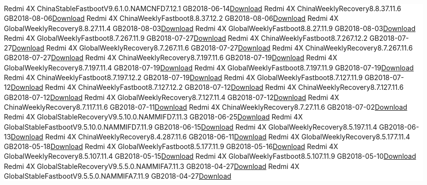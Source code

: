 <tr><td>Redmi 4X China</td><td>Stable</td><td>Fastboot</td><td>V9.6.1.0.NAMCNFD</td><td>7.1</td><td>2.1 GB</td><td>2018-06-14</td><td><a href="/miui/santoni/stable/V9.6.1.0.NAMCNFD/">Download</a></td></tr>
<tr><td>Redmi 4X China</td><td>Weekly</td><td>Recovery</td><td>8.8.3</td><td>7.1</td><td>1.6 GB</td><td>2018-08-06</td><td><a href="/miui/santoni/weekly/8.8.3/">Download</a></td></tr>
<tr><td>Redmi 4X China</td><td>Weekly</td><td>Fastboot</td><td>8.8.3</td><td>7.1</td><td>2.2 GB</td><td>2018-08-06</td><td><a href="/miui/santoni/weekly/8.8.3/">Download</a></td></tr>
<tr><td>Redmi 4X Global</td><td>Weekly</td><td>Recovery</td><td>8.8.2</td><td>7.1</td><td>1.4 GB</td><td>2018-08-03</td><td><a href="/miui/santoni/weekly/8.8.2/">Download</a></td></tr>
<tr><td>Redmi 4X Global</td><td>Weekly</td><td>Fastboot</td><td>8.8.2</td><td>7.1</td><td>1.9 GB</td><td>2018-08-03</td><td><a href="/miui/santoni/weekly/8.8.2/">Download</a></td></tr>
<tr><td>Redmi 4X Global</td><td>Weekly</td><td>Fastboot</td><td>8.7.26</td><td>7.1</td><td>1.9 GB</td><td>2018-07-27</td><td><a href="/miui/santoni/weekly/8.7.26/">Download</a></td></tr>
<tr><td>Redmi 4X China</td><td>Weekly</td><td>Fastboot</td><td>8.7.26</td><td>7.1</td><td>2.2 GB</td><td>2018-07-27</td><td><a href="/miui/santoni/weekly/8.7.26/">Download</a></td></tr>
<tr><td>Redmi 4X Global</td><td>Weekly</td><td>Recovery</td><td>8.7.26</td><td>7.1</td><td>1.6 GB</td><td>2018-07-27</td><td><a href="/miui/santoni/weekly/8.7.26/">Download</a></td></tr>
<tr><td>Redmi 4X China</td><td>Weekly</td><td>Recovery</td><td>8.7.26</td><td>7.1</td><td>1.6 GB</td><td>2018-07-27</td><td><a href="/miui/santoni/weekly/8.7.26/">Download</a></td></tr>
<tr><td>Redmi 4X China</td><td>Weekly</td><td>Recovery</td><td>8.7.19</td><td>7.1</td><td>1.6 GB</td><td>2018-07-19</td><td><a href="/miui/santoni/weekly/8.7.19/">Download</a></td></tr>
<tr><td>Redmi 4X Global</td><td>Weekly</td><td>Recovery</td><td>8.7.19</td><td>7.1</td><td>1.4 GB</td><td>2018-07-19</td><td><a href="/miui/santoni/weekly/8.7.19/">Download</a></td></tr>
<tr><td>Redmi 4X Global</td><td>Weekly</td><td>Fastboot</td><td>8.7.19</td><td>7.1</td><td>1.9 GB</td><td>2018-07-19</td><td><a href="/miui/santoni/weekly/8.7.19/">Download</a></td></tr>
<tr><td>Redmi 4X China</td><td>Weekly</td><td>Fastboot</td><td>8.7.19</td><td>7.1</td><td>2.2 GB</td><td>2018-07-19</td><td><a href="/miui/santoni/weekly/8.7.19/">Download</a></td></tr>
<tr><td>Redmi 4X Global</td><td>Weekly</td><td>Fastboot</td><td>8.7.12</td><td>7.1</td><td>1.9 GB</td><td>2018-07-12</td><td><a href="/miui/santoni/weekly/8.7.12/">Download</a></td></tr>
<tr><td>Redmi 4X China</td><td>Weekly</td><td>Fastboot</td><td>8.7.12</td><td>7.1</td><td>2.2 GB</td><td>2018-07-12</td><td><a href="/miui/santoni/weekly/8.7.12/">Download</a></td></tr>
<tr><td>Redmi 4X China</td><td>Weekly</td><td>Recovery</td><td>8.7.12</td><td>7.1</td><td>1.6 GB</td><td>2018-07-12</td><td><a href="/miui/santoni/weekly/8.7.12/">Download</a></td></tr>
<tr><td>Redmi 4X Global</td><td>Weekly</td><td>Recovery</td><td>8.7.12</td><td>7.1</td><td>1.4 GB</td><td>2018-07-12</td><td><a href="/miui/santoni/weekly/8.7.12/">Download</a></td></tr>
<tr><td>Redmi 4X China</td><td>Weekly</td><td>Recovery</td><td>8.7.11</td><td>7.1</td><td>1.6 GB</td><td>2018-07-11</td><td><a href="/miui/santoni/weekly/8.7.11/">Download</a></td></tr>
<tr><td>Redmi 4X China</td><td>Weekly</td><td>Recovery</td><td>8.7.2</td><td>7.1</td><td>1.6 GB</td><td>2018-07-02</td><td><a href="/miui/santoni/weekly/8.7.2/">Download</a></td></tr>
<tr><td>Redmi 4X Global</td><td>Stable</td><td>Recovery</td><td>V9.5.10.0.NAMMIFD</td><td>7.1</td><td>1.3 GB</td><td>2018-06-25</td><td><a href="/miui/santoni/stable/V9.5.10.0.NAMMIFD/">Download</a></td></tr>
<tr><td>Redmi 4X Global</td><td>Stable</td><td>Fastboot</td><td>V9.5.10.0.NAMMIFD</td><td>7.1</td><td>1.9 GB</td><td>2018-06-15</td><td><a href="/miui/santoni/stable/V9.5.10.0.NAMMIFD/">Download</a></td></tr>
<tr><td>Redmi 4X Global</td><td>Weekly</td><td>Recovery</td><td>8.5.19</td><td>7.1</td><td>1.4 GB</td><td>2018-06-13</td><td><a href="/miui/santoni/weekly/8.5.19/">Download</a></td></tr>
<tr><td>Redmi 4X China</td><td>Weekly</td><td>Recovery</td><td>8.4.28</td><td>7.1</td><td>1.6 GB</td><td>2018-06-11</td><td><a href="/miui/santoni/weekly/8.4.28/">Download</a></td></tr>
<tr><td>Redmi 4X Global</td><td>Weekly</td><td>Recovery</td><td>8.5.17</td><td>7.1</td><td>1.4 GB</td><td>2018-05-18</td><td><a href="/miui/santoni/weekly/8.5.17/">Download</a></td></tr>
<tr><td>Redmi 4X Global</td><td>Weekly</td><td>Fastboot</td><td>8.5.17</td><td>7.1</td><td>1.9 GB</td><td>2018-05-16</td><td><a href="/miui/santoni/weekly/8.5.17/">Download</a></td></tr>
<tr><td>Redmi 4X Global</td><td>Weekly</td><td>Recovery</td><td>8.5.10</td><td>7.1</td><td>1.4 GB</td><td>2018-05-15</td><td><a href="/miui/santoni/weekly/8.5.10/">Download</a></td></tr>
<tr><td>Redmi 4X Global</td><td>Weekly</td><td>Fastboot</td><td>8.5.10</td><td>7.1</td><td>1.9 GB</td><td>2018-05-10</td><td><a href="/miui/santoni/weekly/8.5.10/">Download</a></td></tr>
<tr><td>Redmi 4X Global</td><td>Stable</td><td>Recovery</td><td>V9.5.5.0.NAMMIFA</td><td>7.1</td><td>1.3 GB</td><td>2018-04-27</td><td><a href="/miui/santoni/stable/V9.5.5.0.NAMMIFA/">Download</a></td></tr>
<tr><td>Redmi 4X Global</td><td>Stable</td><td>Fastboot</td><td>V9.5.5.0.NAMMIFA</td><td>7.1</td><td>1.9 GB</td><td>2018-04-27</td><td><a href="/miui/santoni/stable/V9.5.5.0.NAMMIFA/">Download</a></td></tr>